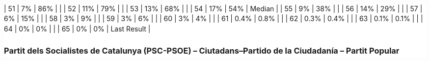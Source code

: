 | 51 | 7% | 86% |  |
| 52 | 11% | 79% |  |
| 53 | 13% | 68% |  |
| 54 | 17% | 54% | Median |
| 55 | 9% | 38% |  |
| 56 | 14% | 29% |  |
| 57 | 6% | 15% |  |
| 58 | 3% | 9% |  |
| 59 | 3% | 6% |  |
| 60 | 3% | 4% |  |
| 61 | 0.4% | 0.8% |  |
| 62 | 0.3% | 0.4% |  |
| 63 | 0.1% | 0.1% |  |
| 64 | 0% | 0% |  |
| 65 | 0% | 0% | Last Result |

### Partit dels Socialistes de Catalunya (PSC-PSOE) – Ciutadans–Partido de la Ciudadanía – Partit Popular
